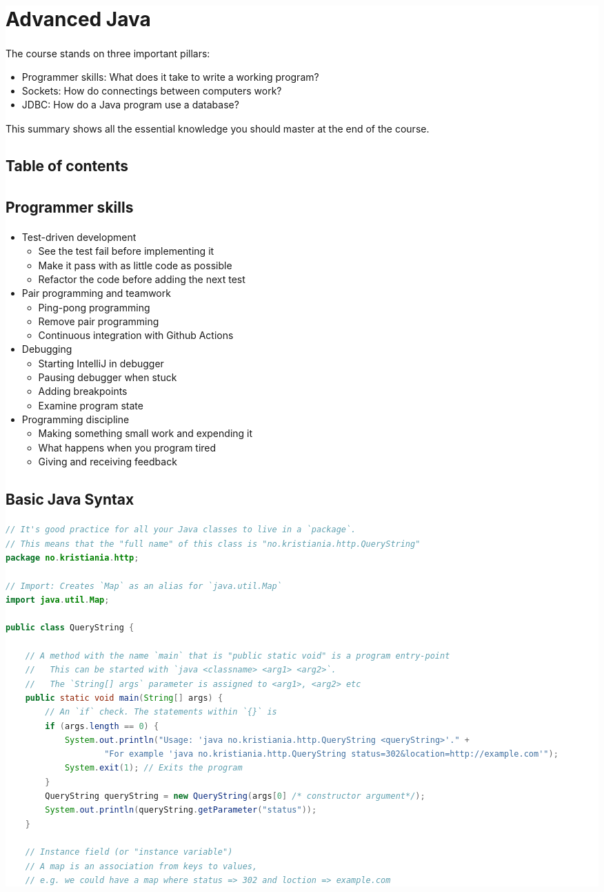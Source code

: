 # Advanced Java

The course stands on three important pillars:

* Programmer skills: What does it take to write a working program?
* Sockets: How do connectings between computers work?
* JDBC: How do a Java program use a database?

This summary shows all the essential knowledge you should master at the end of the course.

## Table of contents


## Programmer skills

* Test-driven development
  * See the test fail before implementing it
  * Make it pass with as little code as possible
  * Refactor the code before adding the next test
* Pair programming and teamwork
  * Ping-pong programming
  * Remove pair programming
  * Continuous integration with Github Actions
* Debugging
  * Starting IntelliJ in debugger
  * Pausing debugger when stuck
  * Adding breakpoints
  * Examine program state
* Programming discipline
  * Making something small work and expending it
  * What happens when you program tired
  * Giving and receiving feedback

## Basic Java Syntax

```java
// It's good practice for all your Java classes to live in a `package`.
// This means that the "full name" of this class is "no.kristiania.http.QueryString"
package no.kristiania.http;

// Import: Creates `Map` as an alias for `java.util.Map`
import java.util.Map;

public class QueryString {

    // A method with the name `main` that is "public static void" is a program entry-point
    //   This can be started with `java <classname> <arg1> <arg2>`.
    //   The `String[] args` parameter is assigned to <arg1>, <arg2> etc
    public static void main(String[] args) {
        // An `if` check. The statements within `{}` is
        if (args.length == 0) {
            System.out.println("Usage: 'java no.kristiania.http.QueryString <queryString>'." +
                    "For example 'java no.kristiania.http.QueryString status=302&location=http://example.com'");
            System.exit(1); // Exits the program
        }
        QueryString queryString = new QueryString(args[0] /* constructor argument*/);
        System.out.println(queryString.getParameter("status"));
    }

    // Instance field (or "instance variable")
    // A map is an association from keys to values,
    // e.g. we could have a map where status => 302 and loction => example.com
```
